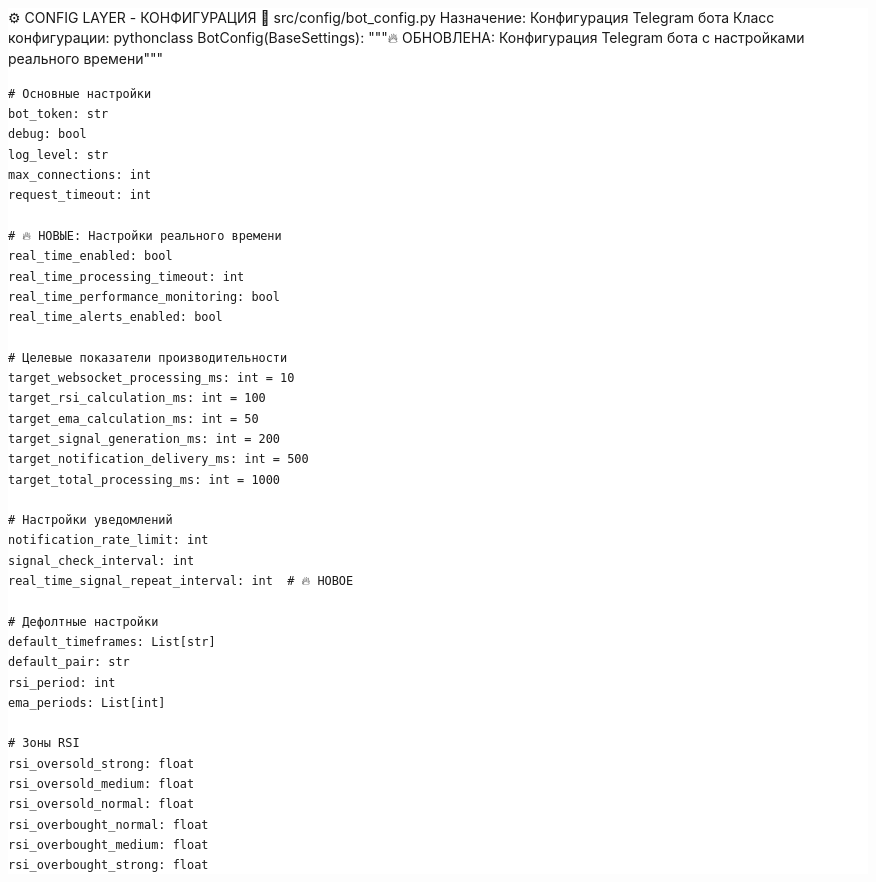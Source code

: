⚙️ CONFIG LAYER - КОНФИГУРАЦИЯ
📄 src/config/bot_config.py
Назначение: Конфигурация Telegram бота
Класс конфигурации:
pythonclass BotConfig(BaseSettings):
    """🔥 ОБНОВЛЕНА: Конфигурация Telegram бота с настройками реального времени"""
    
    # Основные настройки
    bot_token: str
    debug: bool
    log_level: str
    max_connections: int
    request_timeout: int
    
    # 🔥 НОВЫЕ: Настройки реального времени
    real_time_enabled: bool
    real_time_processing_timeout: int
    real_time_performance_monitoring: bool
    real_time_alerts_enabled: bool
    
    # Целевые показатели производительности
    target_websocket_processing_ms: int = 10
    target_rsi_calculation_ms: int = 100
    target_ema_calculation_ms: int = 50
    target_signal_generation_ms: int = 200
    target_notification_delivery_ms: int = 500
    target_total_processing_ms: int = 1000
    
    # Настройки уведомлений
    notification_rate_limit: int
    signal_check_interval: int
    real_time_signal_repeat_interval: int  # 🔥 НОВОЕ
    
    # Дефолтные настройки
    default_timeframes: List[str]
    default_pair: str
    rsi_period: int
    ema_periods: List[int]
    
    # Зоны RSI
    rsi_oversold_strong: float
    rsi_oversold_medium: float
    rsi_oversold_normal: float
    rsi_overbought_normal: float
    rsi_overbought_medium: float
    rsi_overbought_strong: float
    